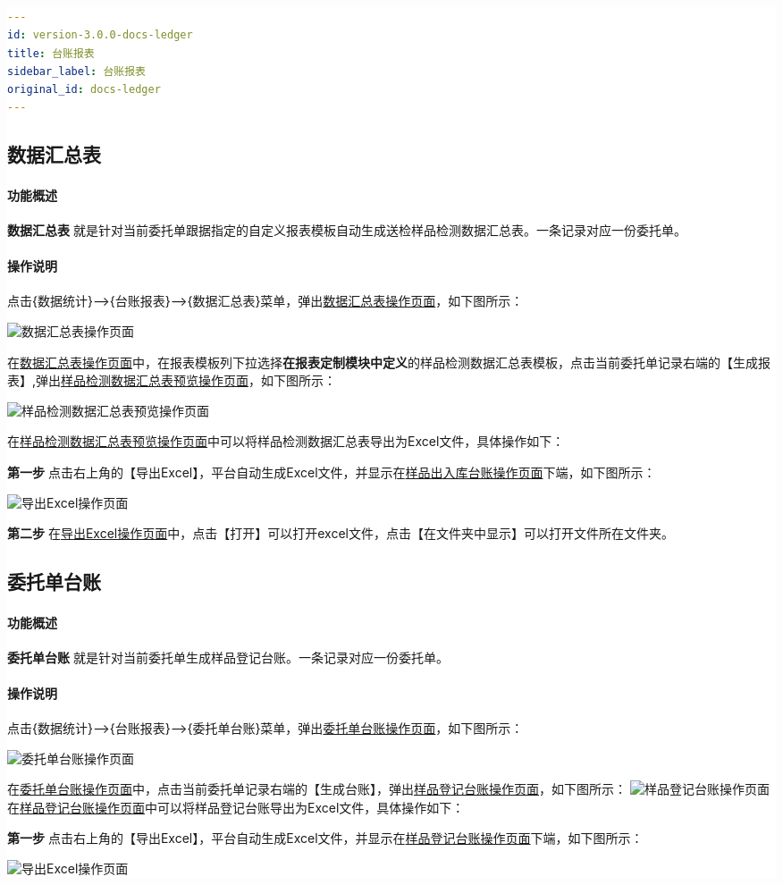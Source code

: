 ```yaml
---
id: version-3.0.0-docs-ledger
title: 台账报表
sidebar_label: 台账报表
original_id: docs-ledger
---
```


## 数据汇总表

#### 功能概述
**数据汇总表**  就是针对当前委托单跟据指定的自定义报表模板自动生成送检样品检测数据汇总表。一条记录对应一份委托单。

#### 操作说明

点击{数据统计}-->{台账报表}-->{数据汇总表}菜单，弹出[数据汇总表操作页面](#数据汇总表操作页面)，如下图所示：

![数据汇总表操作页面](http://datmfiles.ebookchain.org/1LCmjfZaOM1LIMSChain-%E6%95%B0%E6%8D%AE%E7%BB%9F%E8%AE%A1-%E5%8F%B0%E8%B4%A6%E6%8A%A5%E8%A1%A8-%E6%95%B0%E6%8D%AE%E6%B1%87%E6%80%BB%E8%A1%A8%E6%93%8D%E4%BD%9C%E9%A1%B5%E9%9D%A2.png "数据汇总表操作页面")

在[数据汇总表操作页面](#数据汇总表操作页面)中，在报表模板列下拉选择**在报表定制模块中定义**的样品检测数据汇总表模板，点击当前委托单记录右端的【生成报表】,弹出[样品检测数据汇总表预览操作页面](#样品检测数据汇总表预览操作页面)，如下图所示：

![样品检测数据汇总表预览操作页面](http://datmfiles.ebookchain.org/1LI2p5ZfNcvLIMSChain-%E6%95%B0%E6%8D%AE%E7%BB%9F%E8%AE%A1-%E5%8F%B0%E8%B4%A6%E6%8A%A5%E8%A1%A8-%E6%95%B0%E6%8D%AE%E6%B1%87%E6%80%BB%E8%A1%A8%E9%A2%84%E8%A7%88%E6%93%8D%E4%BD%9C%E9%A1%B5%E9%9D%A2.png "样品检测数据汇总表预览操作页面")

在[样品检测数据汇总表预览操作页面](#样品检测数据汇总表预览操作页面)中可以将样品检测数据汇总表导出为Excel文件，具体操作如下：

**第一步** 点击右上角的【导出Excel】，平台自动生成Excel文件，并显示在[样品出入库台账操作页面](#样品出入库台账操作页面)下端，如下图所示：

![导出Excel操作页面](http://datmfiles.ebookchain.org/1LI301hsbugLIMSChain-%E6%95%B0%E6%8D%AE%E7%BB%9F%E8%AE%A1-%E5%8F%B0%E8%B4%A6%E6%8A%A5%E8%A1%A8-%E6%95%B0%E6%8D%AE%E6%B1%87%E6%80%BB%E8%A1%A8%E5%AF%BC%E5%87%BAExcel%E6%93%8D%E4%BD%9C%E9%A1%B5%E9%9D%A2.png "导出Excel操作页面")

**第二步** 在[导出Excel操作页面](#导出Excel操作页面)中，点击【打开】可以打开excel文件，点击【在文件夹中显示】可以打开文件所在文件夹。

## 委托单台账

#### 功能概述

**委托单台账** 就是针对当前委托单生成样品登记台账。一条记录对应一份委托单。

#### 操作说明

点击{数据统计}-->{台账报表}-->{委托单台账}菜单，弹出[委托单台账操作页面](#委托单台账操作页面)，如下图所示：

![委托单台账操作页面](http://datmfiles.ebookchain.org/1LCk46DG8yPLIMSChain-%E6%95%B0%E6%8D%AE%E7%BB%9F%E8%AE%A1-%E5%8F%B0%E8%B4%A6%E6%8A%A5%E8%A1%A8-%E5%A7%94%E6%89%98%E5%8D%95%E5%8F%B0%E8%B4%A6%E6%93%8D%E4%BD%9C%E9%A1%B5%E9%9D%A2.png "委托单台账操作页面")

在[委托单台账操作页面](#委托单台账操作页面)中，点击当前委托单记录右端的【生成台账】，弹出[样品登记台账操作页面](#样品登记台账操作页面)，如下图所示：
![样品登记台账操作页面](http://datmfiles.ebookchain.org/1LCSu12Hnd3LIMSChain-%E6%95%B0%E6%8D%AE%E7%BB%9F%E8%AE%A1-%E5%8F%B0%E8%B4%A6%E6%8A%A5%E8%A1%A8-%E5%A7%94%E6%89%98%E5%8D%95%E5%8F%B0%E8%B4%A6-%E6%A0%B7%E5%93%81%E7%99%BB%E8%AE%B0%E5%8F%B0%E8%B4%A6%E6%93%8D%E4%BD%9C%E9%A1%B5%E9%9D%A2.png "样品登记台账操作页面")
在[样品登记台账操作页面](#样品登记台账操作页面)中可以将样品登记台账导出为Excel文件，具体操作如下：

**第一步** 点击右上角的【导出Excel】，平台自动生成Excel文件，并显示在[样品登记台账操作页面](#样品登记台账操作页面)下端，如下图所示：

![导出Excel操作页面](http://datmfiles.ebookchain.org/1LCUVK6P0SNLIMSChain-%E6%95%B0%E6%8D%AE%E7%BB%9F%E8%AE%A1-%E5%8F%B0%E8%B4%A6%E6%8A%A5%E8%A1%A8-%E5%A7%94%E6%89%98%E5%8D%95%E5%8F%B0%E8%B4%A6-%E5%AF%BC%E5%87%BAExcel%E6%93%8D%E4%BD%9C%E9%A1%B5%E9%9D%A2.png "导出Excel操作页面")
